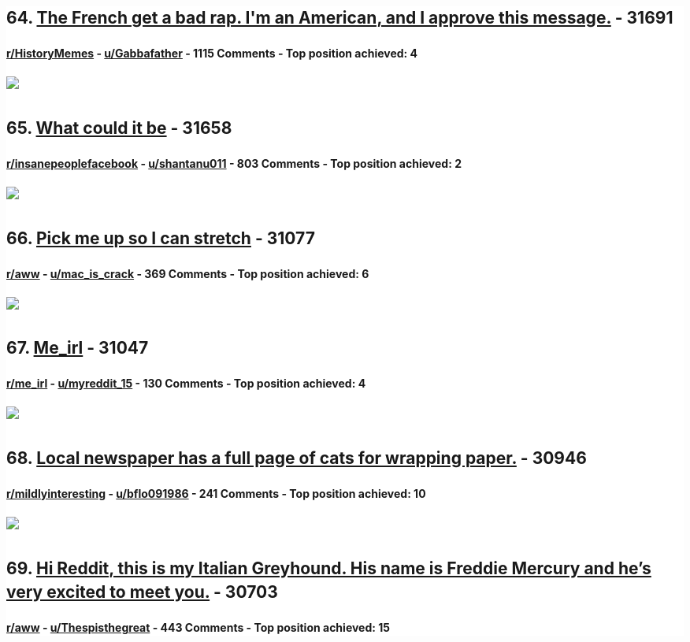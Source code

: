 ## 64. [The French get a bad rap. I'm an American, and I approve this message.](http://reddit.com/r/HistoryMemes/comments/dzdyu1/the_french_get_a_bad_rap_im_an_american_and_i/) - 31691
#### [r/HistoryMemes](http://reddit.com/r/HistoryMemes) - [u/Gabbafather](http://reddit.com/u/Gabbafather) - 1115 Comments - Top position achieved: 4

<a href="https://i.redd.it/3bbkb9e0wyz31.jpg"><img src="https://b.thumbs.redditmedia.com/oyySBfgjWvf2MRrSL6a8uYME56pFmnj4zsNvuBIDy9A.jpg"></img></a>

## 65. [What could it be](http://reddit.com/r/insanepeoplefacebook/comments/dzh9nn/what_could_it_be/) - 31658
#### [r/insanepeoplefacebook](http://reddit.com/r/insanepeoplefacebook) - [u/shantanu011](http://reddit.com/u/shantanu011) - 803 Comments - Top position achieved: 2

<a href="https://i.redd.it/6hl33cbzl0041.jpg"><img src="https://a.thumbs.redditmedia.com/7QZ0ynS-ns_j3DIU26VFbM4sf5SZKrdCUeURaeg6wg8.jpg"></img></a>

## 66. [Pick me up so I can stretch](http://reddit.com/r/aww/comments/dzd4yf/pick_me_up_so_i_can_stretch/) - 31077
#### [r/aww](http://reddit.com/r/aww) - [u/mac_is_crack](http://reddit.com/u/mac_is_crack) - 369 Comments - Top position achieved: 6

<a href="https://v.redd.it/i11xzd3djyz31"><img src="https://b.thumbs.redditmedia.com/h0WPrl2YyKI59ikPalXNAUhP9RD-Y2U4dlRwi7-g13Y.jpg"></img></a>

## 67. [Me_irl](http://reddit.com/r/me_irl/comments/dzgfch/me_irl/) - 31047
#### [r/me_irl](http://reddit.com/r/me_irl) - [u/myreddit_15](http://reddit.com/u/myreddit_15) - 130 Comments - Top position achieved: 4

<a href="https://i.redd.it/oep7vzpi50041.jpg"><img src="https://b.thumbs.redditmedia.com/-HXYg_CyL7Ke-PQQhduyGgZlnoJR7CkQ-fnOyzSYjeo.jpg"></img></a>

## 68. [Local newspaper has a full page of cats for wrapping paper.](http://reddit.com/r/mildlyinteresting/comments/dznxuo/local_newspaper_has_a_full_page_of_cats_for/) - 30946
#### [r/mildlyinteresting](http://reddit.com/r/mildlyinteresting) - [u/bflo091986](http://reddit.com/u/bflo091986) - 241 Comments - Top position achieved: 10

<a href="https://i.redd.it/t05x3nuf63041.jpg"><img src="https://a.thumbs.redditmedia.com/FP9hsfH29WkxmeH-o60NyMaSMpHgdjSRXTl55vnG270.jpg"></img></a>

## 69. [Hi Reddit, this is my Italian Greyhound. His name is Freddie Mercury and he’s very excited to meet you.](http://reddit.com/r/aww/comments/dzbglb/hi_reddit_this_is_my_italian_greyhound_his_name/) - 30703
#### [r/aww](http://reddit.com/r/aww) - [u/Thespisthegreat](http://reddit.com/u/Thespisthegreat) - 443 Comments - Top position achieved: 15
